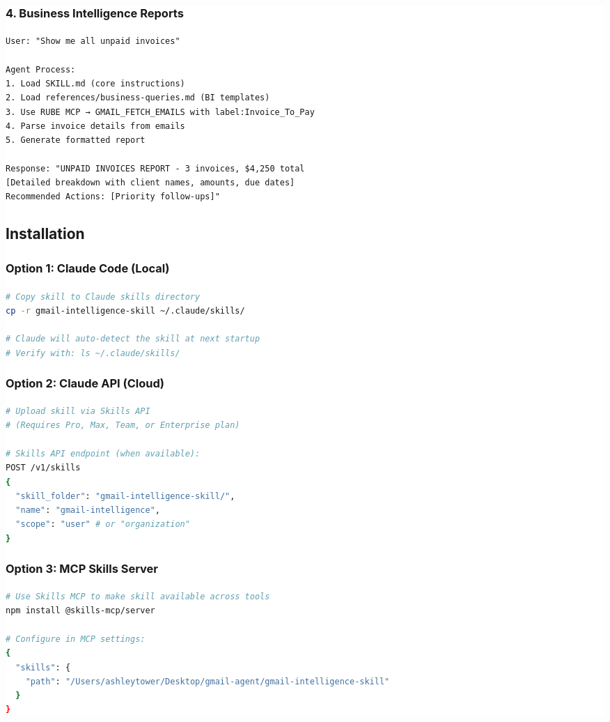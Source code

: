 ### 4. Business Intelligence Reports
```
User: "Show me all unpaid invoices"

Agent Process:
1. Load SKILL.md (core instructions)
2. Load references/business-queries.md (BI templates)
3. Use RUBE MCP → GMAIL_FETCH_EMAILS with label:Invoice_To_Pay
4. Parse invoice details from emails
5. Generate formatted report

Response: "UNPAID INVOICES REPORT - 3 invoices, $4,250 total
[Detailed breakdown with client names, amounts, due dates]
Recommended Actions: [Priority follow-ups]"
```

## Installation

### Option 1: Claude Code (Local)
```bash
# Copy skill to Claude skills directory
cp -r gmail-intelligence-skill ~/.claude/skills/

# Claude will auto-detect the skill at next startup
# Verify with: ls ~/.claude/skills/
```

### Option 2: Claude API (Cloud)
```bash
# Upload skill via Skills API
# (Requires Pro, Max, Team, or Enterprise plan)

# Skills API endpoint (when available):
POST /v1/skills
{
  "skill_folder": "gmail-intelligence-skill/",
  "name": "gmail-intelligence",
  "scope": "user" # or "organization"
}
```

### Option 3: MCP Skills Server
```bash
# Use Skills MCP to make skill available across tools
npm install @skills-mcp/server

# Configure in MCP settings:
{
  "skills": {
    "path": "/Users/ashleytower/Desktop/gmail-agent/gmail-intelligence-skill"
  }
}
```
